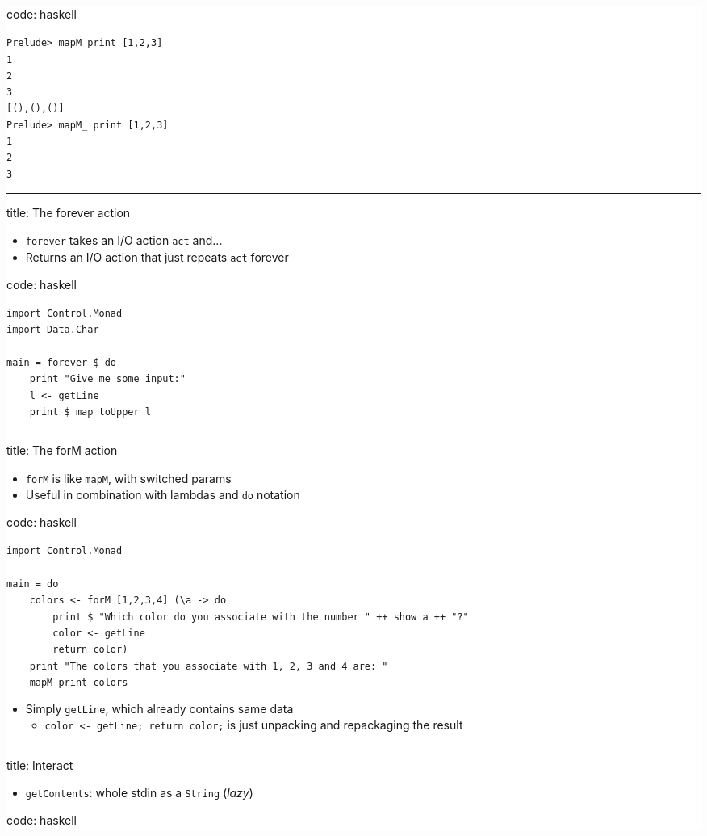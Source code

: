 code: haskell

    Prelude> mapM print [1,2,3]
    1
    2
    3
    [(),(),()]
    Prelude> mapM_ print [1,2,3]
    1
    2
    3

---

title: The forever action

- `forever` takes an I/O action `act` and...
- Returns an I/O action that just repeats `act` forever

code: haskell

    import Control.Monad
    import Data.Char

    main = forever $ do
        print "Give me some input:"
        l <- getLine
        print $ map toUpper l

---

title: The forM action

- `forM` is like `mapM`, with switched params
- Useful in combination with lambdas and `do` notation

code: haskell

    import Control.Monad

    main = do
        colors <- forM [1,2,3,4] (\a -> do
            print $ "Which color do you associate with the number " ++ show a ++ "?"
            color <- getLine
            return color)
        print "The colors that you associate with 1, 2, 3 and 4 are: "
        mapM print colors

- Simply `getLine`, which already contains same data
    - `color <- getLine; return color;` is just unpacking and repackaging the result

---

title: Interact

- `getContents`: whole stdin as a `String` (*lazy*)

code: haskell
